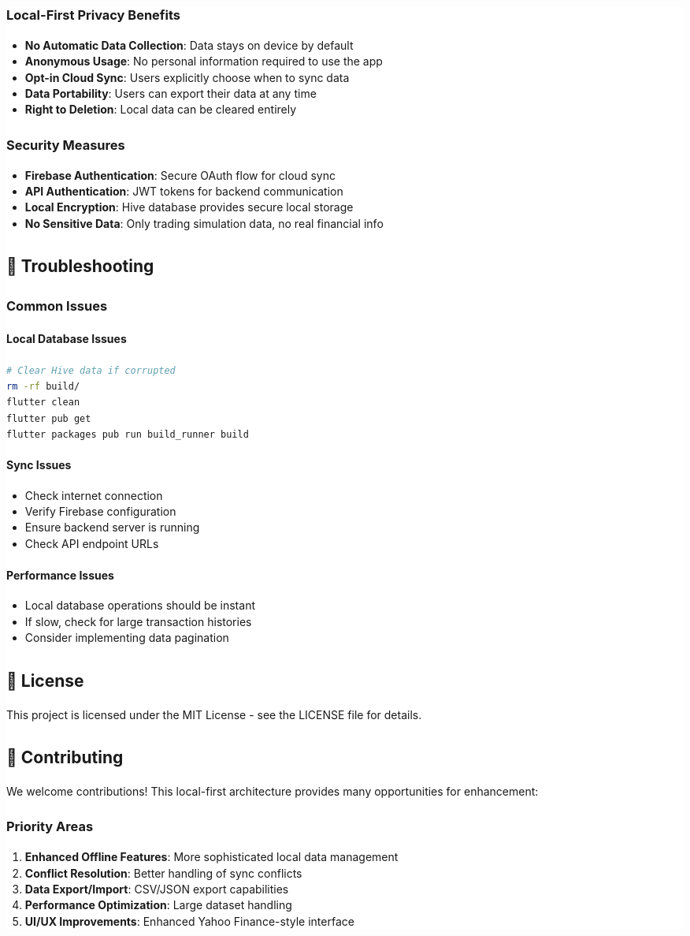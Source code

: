 ### Local-First Privacy Benefits
- **No Automatic Data Collection**: Data stays on device by default
- **Anonymous Usage**: No personal information required to use the app
- **Opt-in Cloud Sync**: Users explicitly choose when to sync data
- **Data Portability**: Users can export their data at any time
- **Right to Deletion**: Local data can be cleared entirely

### Security Measures
- **Firebase Authentication**: Secure OAuth flow for cloud sync
- **API Authentication**: JWT tokens for backend communication
- **Local Encryption**: Hive database provides secure local storage
- **No Sensitive Data**: Only trading simulation data, no real financial info

## 🐛 Troubleshooting

### Common Issues

#### Local Database Issues
```bash
# Clear Hive data if corrupted
rm -rf build/
flutter clean
flutter pub get
flutter packages pub run build_runner build
```

#### Sync Issues
- Check internet connection
- Verify Firebase configuration
- Ensure backend server is running
- Check API endpoint URLs

#### Performance Issues
- Local database operations should be instant
- If slow, check for large transaction histories
- Consider implementing data pagination

## 📜 License

This project is licensed under the MIT License - see the LICENSE file for details.

## 🤝 Contributing

We welcome contributions! This local-first architecture provides many opportunities for enhancement:

### Priority Areas
1. **Enhanced Offline Features**: More sophisticated local data management
2. **Conflict Resolution**: Better handling of sync conflicts
3. **Data Export/Import**: CSV/JSON export capabilities
4. **Performance Optimization**: Large dataset handling
5. **UI/UX Improvements**: Enhanced Yahoo Finance-style interface
